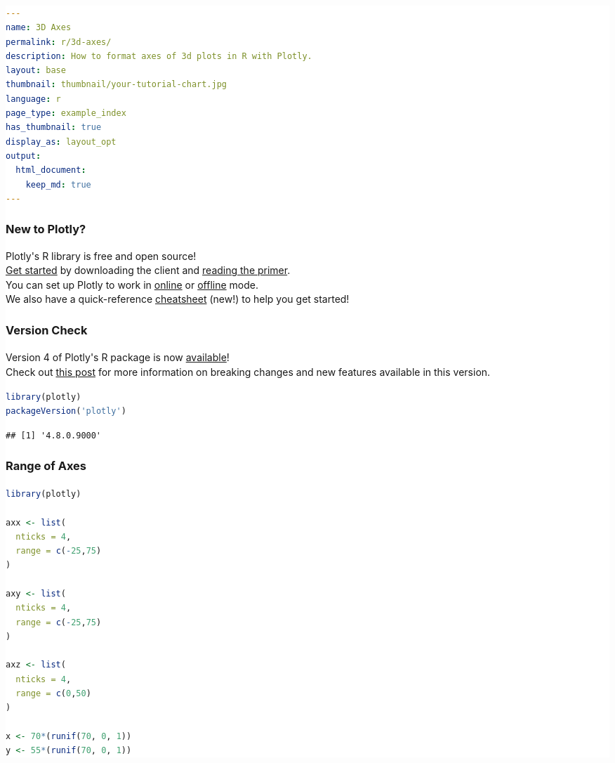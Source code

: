 ```yaml
---
name: 3D Axes
permalink: r/3d-axes/
description: How to format axes of 3d plots in R with Plotly.
layout: base
thumbnail: thumbnail/your-tutorial-chart.jpg
language: r
page_type: example_index
has_thumbnail: true
display_as: layout_opt
output:
  html_document:
    keep_md: true
---
```



### New to Plotly?

Plotly's R library is free and open source!<br>
[Get started](https://plot.ly/r/getting-started/) by downloading the client and [reading the primer](https://plot.ly/r/getting-started/).<br>
You can set up Plotly to work in [online](https://plot.ly/r/getting-started/#hosting-graphs-in-your-online-plotly-account) or [offline](https://plot.ly/r/offline/) mode.<br>
We also have a quick-reference [cheatsheet](https://images.plot.ly/plotly-documentation/images/r_cheat_sheet.pdf) (new!) to help you get started!

### Version Check

Version 4 of Plotly's R package is now [available](https://plot.ly/r/getting-started/#installation)!<br>
Check out [this post](http://moderndata.plot.ly/upgrading-to-plotly-4-0-and-above/) for more information on breaking changes and new features available in this version.

```r
library(plotly)
packageVersion('plotly')
```

```
## [1] '4.8.0.9000'
```

### Range of Axes


```r
library(plotly)

axx <- list(
  nticks = 4,
  range = c(-25,75)
)

axy <- list(
  nticks = 4,
  range = c(-25,75)
)

axz <- list(
  nticks = 4,
  range = c(0,50)
)

x <- 70*(runif(70, 0, 1))
y <- 55*(runif(70, 0, 1))
```